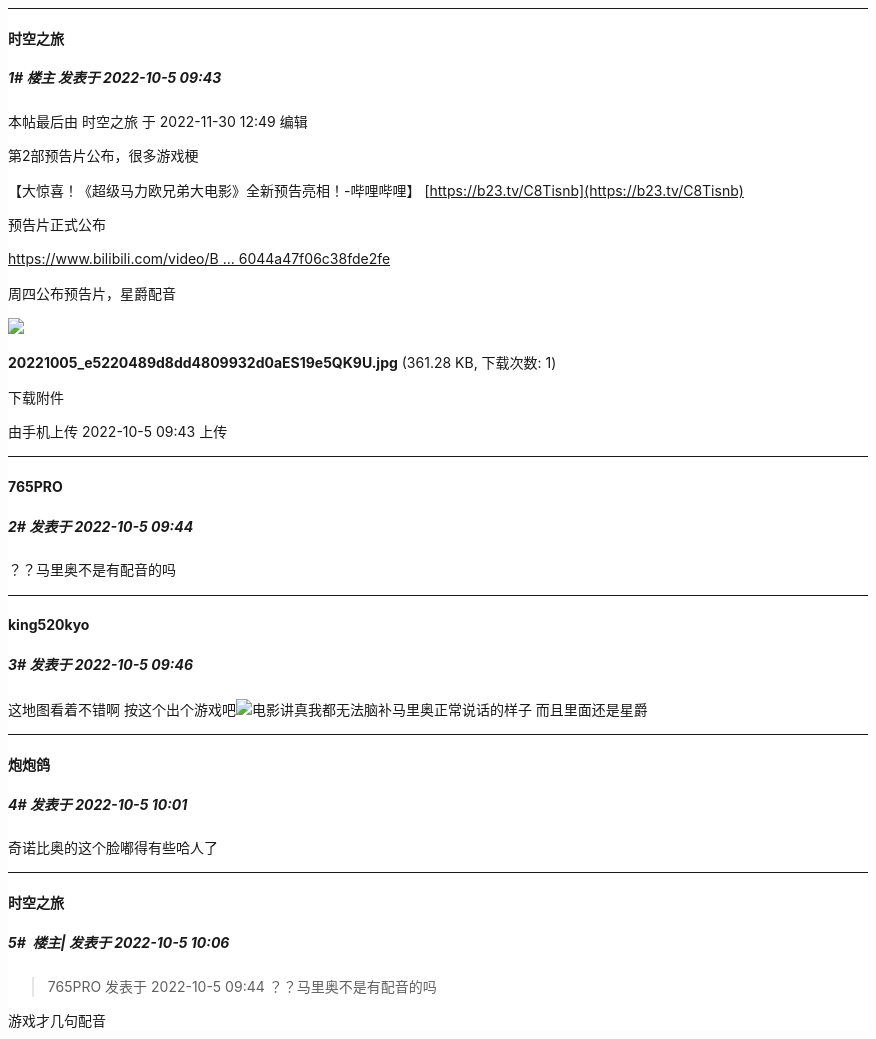 
*****

####  时空之旅  
##### 1#       楼主       发表于 2022-10-5 09:43

 本帖最后由 时空之旅 于 2022-11-30 12:49 编辑 

第2部预告片公布，很多游戏梗

【大惊喜！《超级马力欧兄弟大电影》全新预告亮相！-哔哩哔哩】 [https://b23.tv/C8Tisnb](https://b23.tv/C8Tisnb)

预告片正式公布

[https://www.bilibili.com/video/B ... 6044a47f06c38fde2fe](https://www.bilibili.com/video/BV1ue4y167Ye/?vd_source=8a349ad123f986044a47f06c38fde2fe)

周四公布预告片，星爵配音

<img src="https://img.saraba1st.com/forum/202210/05/094329mp2he6z8n6qeqda8.jpg" referrerpolicy="no-referrer">

<strong>20221005_e5220489d8dd4809932d0aES19e5QK9U.jpg</strong> (361.28 KB, 下载次数: 1)

下载附件

由手机上传
2022-10-5 09:43 上传

*****

####  765PRO  
##### 2#       发表于 2022-10-5 09:44

？？马里奥不是有配音的吗

*****

####  king520kyo  
##### 3#       发表于 2022-10-5 09:46

这地图看着不错啊 按这个出个游戏吧<img src="https://static.saraba1st.com/image/smiley/face2017/067.png" referrerpolicy="no-referrer">电影讲真我都无法脑补马里奥正常说话的样子 而且里面还是星爵

*****

####  炮炮鸽  
##### 4#       发表于 2022-10-5 10:01

奇诺比奥的这个脸嘟得有些哈人了

*****

####  时空之旅  
##### 5#         楼主| 发表于 2022-10-5 10:06

<blockquote>765PRO 发表于 2022-10-5 09:44
？？马里奥不是有配音的吗</blockquote>
游戏才几句配音
